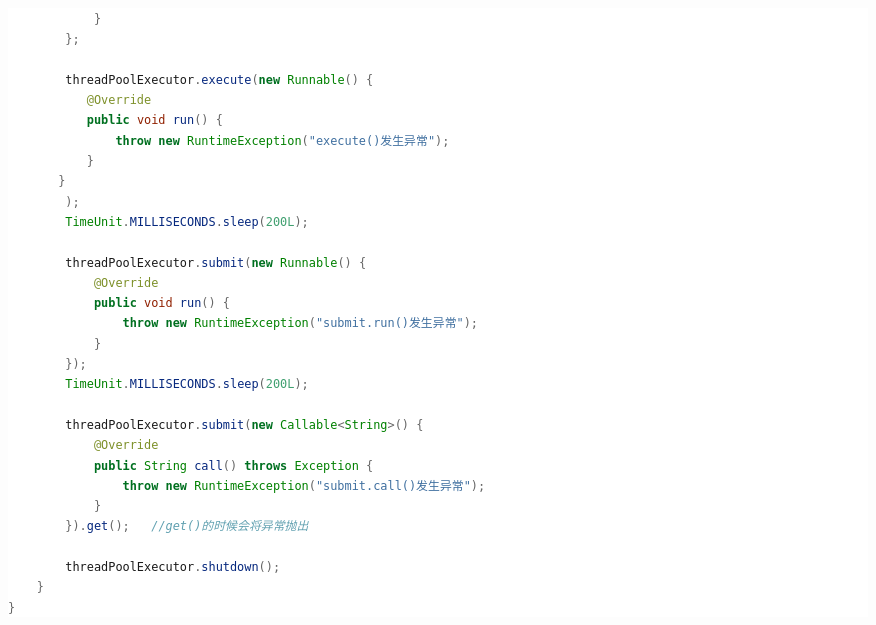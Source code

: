 ```java
            }
        };

        threadPoolExecutor.execute(new Runnable() {
           @Override
           public void run() {
               throw new RuntimeException("execute()发生异常");
           }
       }
        );
        TimeUnit.MILLISECONDS.sleep(200L);

        threadPoolExecutor.submit(new Runnable() {
            @Override
            public void run() {
                throw new RuntimeException("submit.run()发生异常");
            }
        });
        TimeUnit.MILLISECONDS.sleep(200L);

        threadPoolExecutor.submit(new Callable<String>() {
            @Override
            public String call() throws Exception {
                throw new RuntimeException("submit.call()发生异常");
            }
        }).get();   //get()的时候会将异常抛出

        threadPoolExecutor.shutdown();
    }
}
```

